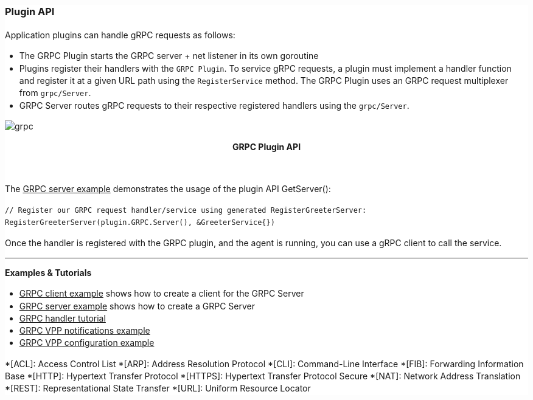 
### Plugin API

Application plugins can handle gRPC requests as follows:

- The GRPC Plugin starts the GRPC server + net listener in its own goroutine
- Plugins register their handlers with the `GRPC Plugin`. To service gRPC requests, a plugin must implement a handler function and register it at a given URL path using the `RegisterService` method. The GRPC Plugin uses an GRPC request multiplexer from `grpc/Server`.
- GRPC Server routes gRPC requests to their respective registered handlers using the `grpc/Server`.

![grpc][grpc-image]
<p style="text-align: center; font-weight: bold">GRPC Plugin API</p>
<br/>

The [GRPC server example][grpc-server-example] demonstrates the usage of the plugin API GetServer():
```
// Register our GRPC request handler/service using generated RegisterGreeterServer:
RegisterGreeterServer(plugin.GRPC.Server(), &GreeterService{})
```
Once the handler is registered with the GRPC plugin, and the agent is running, you can use a gRPC client to call the service.

---

**Examples & Tutorials**

* [GRPC client example][grpc-client-example] shows how to create a client for the GRPC Server
* [GRPC server example][grpc-server-example] shows how to create a GRPC Server
* [GRPC handler tutorial][grpc-handler-tutorial]
* [GRPC VPP notifications example][example-grpc-vpp-notifications]
* [GRPC VPP configuration example][example-grpc-vpp-remote]


[access-security-proto]: https://github.com/ligato/cn-infra/blob/master/rpc/rest/security/model/access-security/accesssecurity.proto
[cn-infra-github]: https://github.com/ligato/cn-infra
[cn-infra-rest-repo-folder]: https://github.com/ligato/cn-infra/tree/master/rpc/rest
[configurator-grpc]: https://github.com/ligato/vpp-agent/blob/master/plugins/configurator/plugin.go#L54
[example-grpc-vpp-notifications]: https://github.com/ligato/vpp-agent/tree/master/examples/grpc_vpp/notifications
[example-grpc-vpp-remote]: https://github.com/ligato/vpp-agent/tree/master/examples/grpc_vpp/remote_client
[grpc-client-example]: https://github.com/ligato/cn-infra/tree/master/examples/grpc-plugin/grpc-client
[grpc-server-example]: https://github.com/ligato/cn-infra/tree/master/examples/grpc-plugin/grpc-server
[grpc-conf-file]: ../user-guide/config-files.md#grpc
[grpc-image]: ../img/user-guide/grpc.png
[grpc-io]: https://grpc.io/
[grpc-plugin]: https://github.com/ligato/cn-infra/tree/master/rpc/grpc
[grpc-cn-infra-repo-folder]: https://github.com/ligato/cn-infra/tree/master/rpc/grpc
[grpc-handler-tutorial]: ../tutorials/08_grpc-tutorial.md
[rest-conf-file]: ../user-guide/config-files.md#rest
[ligato-cn-infra-framework]: ../intro/framework.md#cn-infra
[password-hasher]: https://github.com/ligato/cn-infra/blob/master/rpc/rest/security/password-hasher/README.md
[rest-handler-tutorial]: ../tutorials/03_rest-handler.md
[vpp-agent-rest-plugin]: https://github.com/ligato/vpp-agent/tree/master/plugins/restapi

*[ACL]: Access Control List
*[ARP]: Address Resolution Protocol
*[CLI]: Command-Line Interface
*[FIB]: Forwarding Information Base
*[HTTP]: Hypertext Transfer Protocol
*[HTTPS]: Hypertext Transfer Protocol Secure
*[NAT]: Network Address Translation
*[REST]: Representational State Transfer
*[URL]: Uniform Resource Locator
